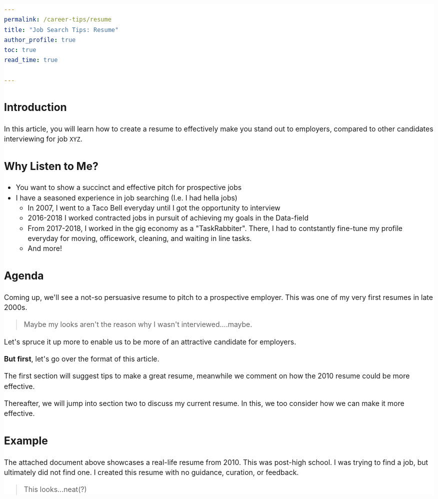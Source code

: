 ```yaml
---
permalink: /career-tips/resume
title: "Job Search Tips: Resume"
author_profile: true
toc: true
read_time: true

---
```


## Introduction

In this article, you will learn how to create a resume to effectively make you stand out to employers, compared to other candidates interviewing for job `XYZ`.

## Why Listen to Me?

* You want to show a succinct and effective pitch for prospective jobs
* I have a seasoned experience in job searching (I.e. I had hella jobs)
    * In 2007, I went to a Taco Bell everyday until I got the opportunity to interview
    * 2016-2018 I worked contracted jobs in pursuit of achieving my goals in the Data-field
    * From 2017-2018, I worked in the gig economy as a "TaskRabbiter". There, I had to contstantly fine-tune my profile everyday for moving, officework, cleaning, and waiting in line tasks.
    * And more!


## Agenda

Coming up, we'll see a not-so persuasive resume to pitch to a prospective employer. This was one of my very first resumes in late 2000s.
> Maybe my looks aren't the reason why I wasn't interviewed....maybe.

Let's spruce it up more to enable us to be more of an attractive candidate for employers.


**But first**, let's go over the format of this article.

The first section will suggest tips to make a great resume, meanwhile we comment on how the 2010 resume could be more effective.

Thereafter, we will jump into section two to discuss my current resume. In this, we too consider how we can make it more effective.

## Example

<iframe src="https://drive.google.com/file/d/15hJ7xHLeNZKs3cScgu0xpGnRGTcJzWDH/preview" class="is-fullwidth" width="250%" height="450%"></iframe>

The attached document above showcases a real-life resume from 2010. This was post-high school. I was trying to find a job, but ultimately did not find one. I created this resume with no guidance, curation, or feedback. 

> This looks...neat(?)
